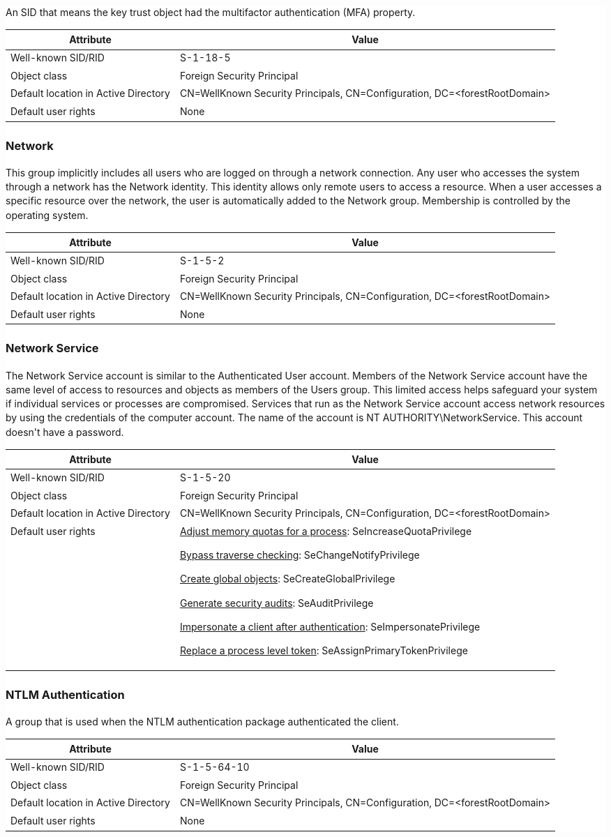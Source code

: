 An SID that means the key trust object had the multifactor authentication (MFA) property.

|Attribute|Value|
| --- | --- |
|Well-known SID/RID|S-1-18-5|
|Object class|Foreign Security Principal|
|Default location in Active Directory |CN=WellKnown Security Principals, CN=Configuration, DC=\<forestRootDomain\>|
|Default user rights|None|

### Network

This group implicitly includes all users who are logged on through a network connection. Any user who accesses the system through a network has the Network identity. This identity allows only remote users to access a resource. When a user accesses a specific resource over the network, the user is automatically added to the Network group. Membership is controlled by the operating system.

|Attribute|Value|
| --- | --- |
|Well-known SID/RID|S-1-5-2|
|Object class|Foreign Security Principal|
|Default location in Active Directory |CN=WellKnown Security Principals, CN=Configuration, DC=\<forestRootDomain\>|
|Default user rights|None|

### Network Service

The Network Service account is similar to the Authenticated User account. Members of the Network Service account have the same level of access to resources and objects as members of the Users group. This limited access helps safeguard your system if individual services or processes are compromised. Services that run as the Network Service account access network resources by using the credentials of the computer account. The name of the account is NT AUTHORITY\\NetworkService. This account doesn't have a password.

|Attribute|Value|
| --- | --- |
|Well-known SID/RID|S-1-5-20 |
|Object class|Foreign Security Principal|
|Default location in Active Directory |CN=WellKnown Security Principals, CN=Configuration, DC=\<forestRootDomain\>|
|Default user rights| [Adjust memory quotas for a process](/windows/device-security/security-policy-settings/adjust-memory-quotas-for-a-process): SeIncreaseQuotaPrivilege<p> [Bypass traverse checking](/windows/device-security/security-policy-settings/bypass-traverse-checking): SeChangeNotifyPrivilege<p>[Create global objects](/windows/device-security/security-policy-settings/create-global-objects): SeCreateGlobalPrivilege<p>[Generate security audits](/windows/device-security/security-policy-settings/generate-security-audits): SeAuditPrivilege<p>[Impersonate a client after authentication](/windows/device-security/security-policy-settings/impersonate-a-client-after-authentication): SeImpersonatePrivilege<p>[Replace a process level token](/windows/device-security/security-policy-settings/replace-a-process-level-token): SeAssignPrimaryTokenPrivilege<p>|

### NTLM Authentication

A group that is used when the NTLM authentication package authenticated the client.

|Attribute|Value|
| --- | --- |
|Well-known SID/RID|S-1-5-64-10 |
|Object class|Foreign Security Principal|
|Default location in Active Directory |CN=WellKnown Security Principals, CN=Configuration, DC=\<forestRootDomain\>|
|Default user rights| None|
